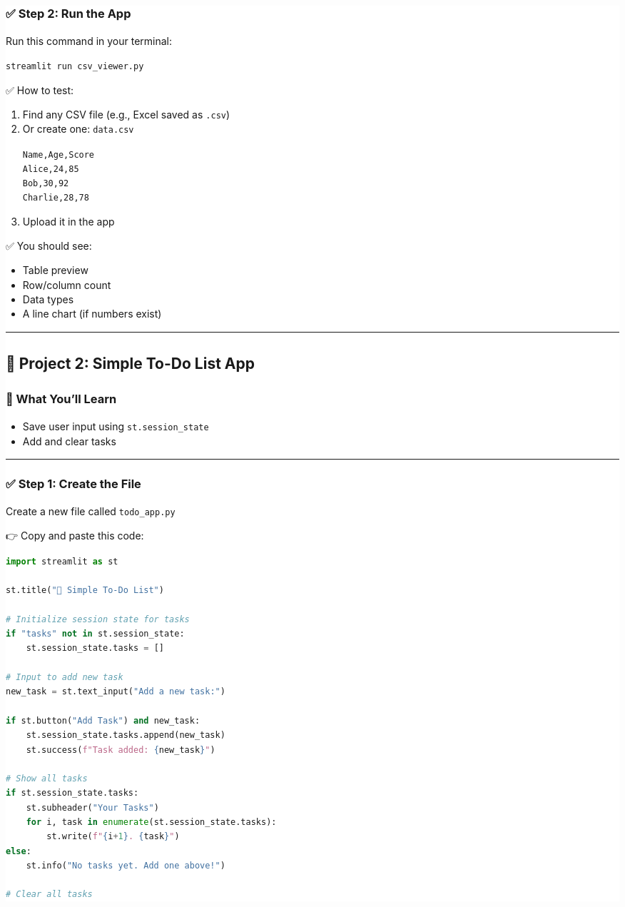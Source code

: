 
### ✅ Step 2: Run the App

Run this command in your terminal:
```bash
streamlit run csv_viewer.py
```

✅ How to test:
1. Find any CSV file (e.g., Excel saved as `.csv`)
2. Or create one: `data.csv`
   ```
   Name,Age,Score
   Alice,24,85
   Bob,30,92
   Charlie,28,78
   ```
3. Upload it in the app

✅ You should see:
- Table preview
- Row/column count
- Data types
- A line chart (if numbers exist)

---

## 📘 Project 2: Simple To-Do List App

### 🎯 What You’ll Learn
- Save user input using `st.session_state`
- Add and clear tasks

---

### ✅ Step 1: Create the File

Create a new file called `todo_app.py`

👉 Copy and paste this code:

```python
import streamlit as st

st.title("📝 Simple To-Do List")

# Initialize session state for tasks
if "tasks" not in st.session_state:
    st.session_state.tasks = []

# Input to add new task
new_task = st.text_input("Add a new task:")

if st.button("Add Task") and new_task:
    st.session_state.tasks.append(new_task)
    st.success(f"Task added: {new_task}")

# Show all tasks
if st.session_state.tasks:
    st.subheader("Your Tasks")
    for i, task in enumerate(st.session_state.tasks):
        st.write(f"{i+1}. {task}")
else:
    st.info("No tasks yet. Add one above!")

# Clear all tasks
```